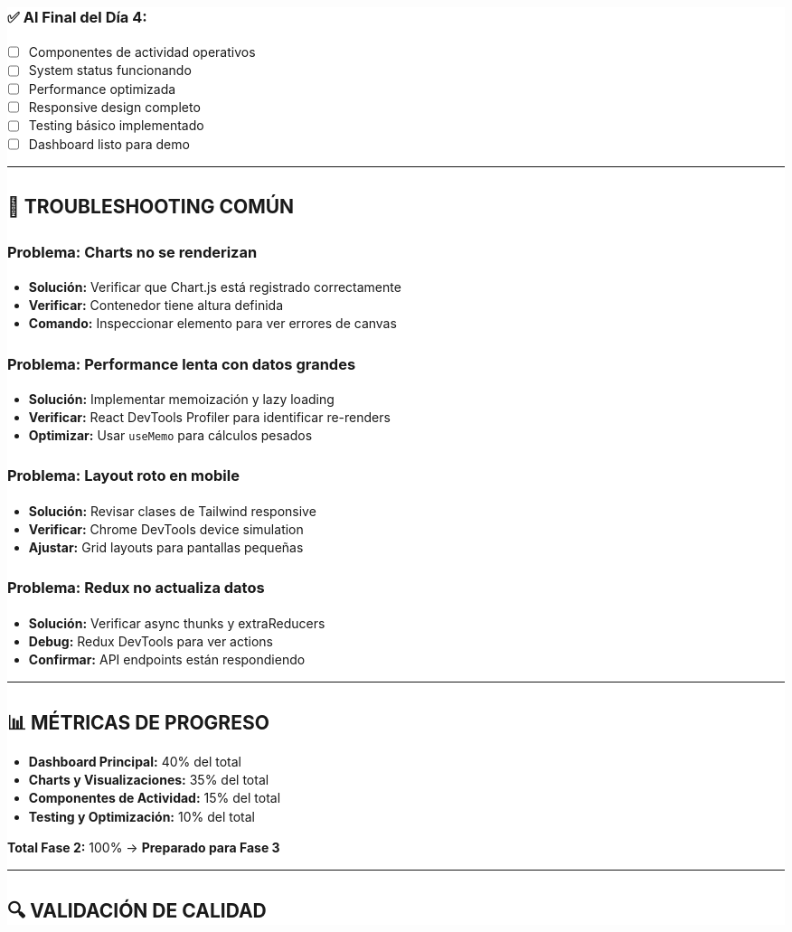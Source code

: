 ### **✅ Al Final del Día 4:**

- [ ] Componentes de actividad operativos
- [ ] System status funcionando
- [ ] Performance optimizada
- [ ] Responsive design completo
- [ ] Testing básico implementado
- [ ] Dashboard listo para demo

---

## 🚨 TROUBLESHOOTING COMÚN

### **Problema: Charts no se renderizan**

- **Solución:** Verificar que Chart.js está registrado correctamente
- **Verificar:** Contenedor tiene altura definida
- **Comando:** Inspeccionar elemento para ver errores de canvas

### **Problema: Performance lenta con datos grandes**

- **Solución:** Implementar memoización y lazy loading
- **Verificar:** React DevTools Profiler para identificar re-renders
- **Optimizar:** Usar `useMemo` para cálculos pesados

### **Problema: Layout roto en mobile**

- **Solución:** Revisar clases de Tailwind responsive
- **Verificar:** Chrome DevTools device simulation
- **Ajustar:** Grid layouts para pantallas pequeñas

### **Problema: Redux no actualiza datos**

- **Solución:** Verificar async thunks y extraReducers
- **Debug:** Redux DevTools para ver actions
- **Confirmar:** API endpoints están respondiendo

---

## 📊 MÉTRICAS DE PROGRESO

- **Dashboard Principal:** 40% del total
- **Charts y Visualizaciones:** 35% del total
- **Componentes de Actividad:** 15% del total
- **Testing y Optimización:** 10% del total

**Total Fase 2:** 100% → **Preparado para Fase 3**

---

## 🔍 VALIDACIÓN DE CALIDAD

